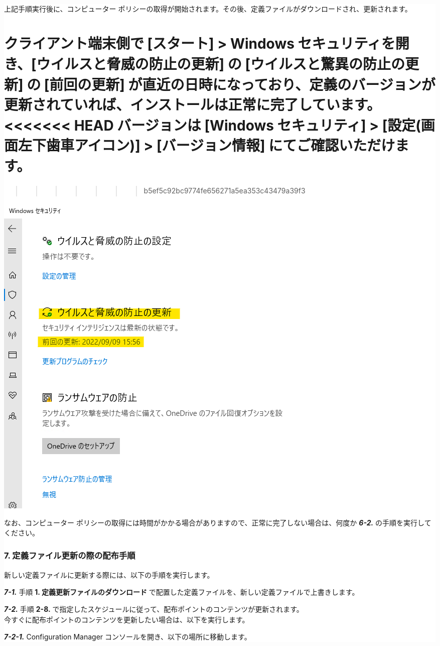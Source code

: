 上記手順実行後に、コンピューター ポリシーの取得が開始されます。その後、定義ファイルがダウンロードされ、更新されます。  

クライアント端末側で [スタート] > Windows セキュリティを開き、[ウイルスと脅威の防止の更新] の [ウイルスと驚異の防止の更新] の [前回の更新] が直近の日時になっており、定義のバージョンが更新されていれば、インストールは正常に完了しています。  
<<<<<<< HEAD
バージョンは [Windows セキュリティ] > [設定(画面左下歯車アイコン)] > [バージョン情報] にてご確認いただけます。  
=======
>>>>>>> b5ef5c92bc9774fe656271a5ea353c43479a39f3

![image.png](./20220908_01/20220908_01_21.png)

なお、コンピューター ポリシーの取得には時間がかかる場合がありますので、正常に完了しない場合は、何度か ***6-2.*** の手順を実行してください。  

### 7. 定義ファイル更新の際の配布手順

新しい定義ファイルに更新する際には、以下の手順を実行します。  

***7-1.*** 手順 **1. 定義更新ファイルのダウンロード** で配置した定義ファイルを、新しい定義ファイルで上書きします。  

***7-2.*** 手順 **2-8.** で指定したスケジュールに従って、配布ポイントのコンテンツが更新されます。  
今すぐに配布ポイントのコンテンツを更新したい場合は、以下を実行します。  

***7-2-1.*** Configuration Manager コンソールを開き、以下の場所に移動します。  
